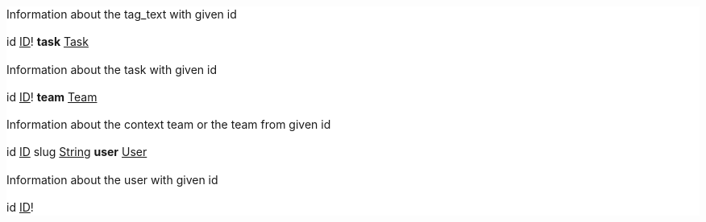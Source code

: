 Information about the tag_text with given id

</td>
</tr>
<tr>
<td colspan="2" align="right" valign="top">id</td>
<td valign="top"><a href="#id">ID</a>!</td>
<td></td>
</tr>
<tr>
<td colspan="2" valign="top"><strong>task</strong></td>
<td valign="top"><a href="#task">Task</a></td>
<td>

Information about the task with given id

</td>
</tr>
<tr>
<td colspan="2" align="right" valign="top">id</td>
<td valign="top"><a href="#id">ID</a>!</td>
<td></td>
</tr>
<tr>
<td colspan="2" valign="top"><strong>team</strong></td>
<td valign="top"><a href="#team">Team</a></td>
<td>

Information about the context team or the team from given id

</td>
</tr>
<tr>
<td colspan="2" align="right" valign="top">id</td>
<td valign="top"><a href="#id">ID</a></td>
<td></td>
</tr>
<tr>
<td colspan="2" align="right" valign="top">slug</td>
<td valign="top"><a href="#string">String</a></td>
<td></td>
</tr>
<tr>
<td colspan="2" valign="top"><strong>user</strong></td>
<td valign="top"><a href="#user">User</a></td>
<td>

Information about the user with given id

</td>
</tr>
<tr>
<td colspan="2" align="right" valign="top">id</td>
<td valign="top"><a href="#id">ID</a>!</td>
<td></td>
</tr>
</tbody>
</table>
